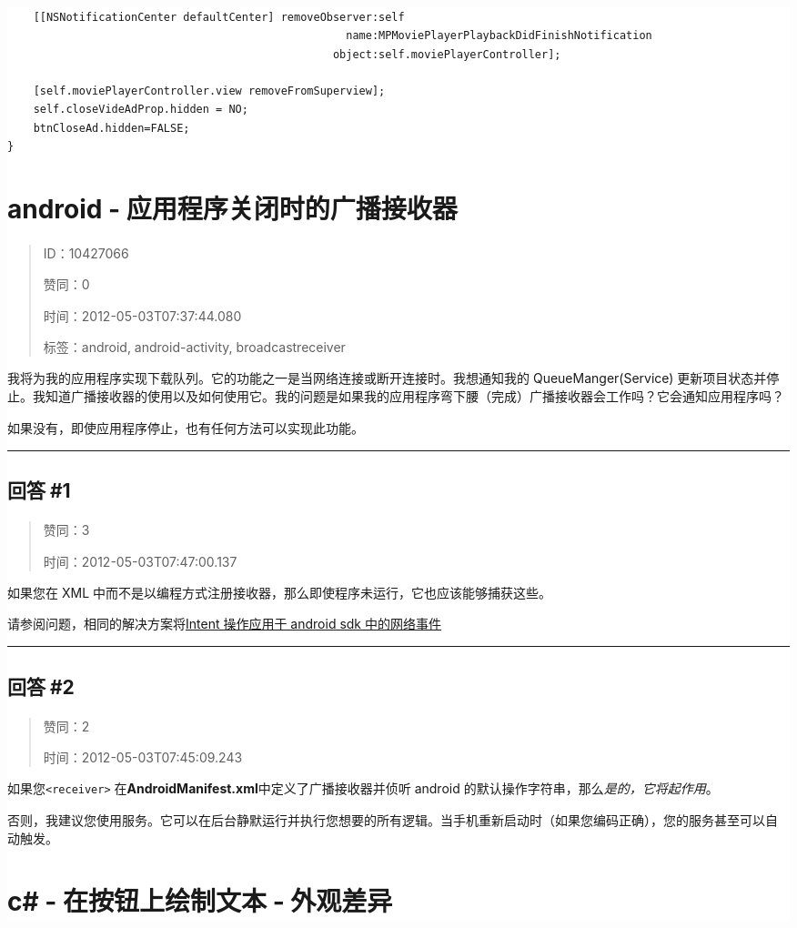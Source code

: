 ```
    [[NSNotificationCenter defaultCenter] removeObserver:self
                                                    name:MPMoviePlayerPlaybackDidFinishNotification
                                                  object:self.moviePlayerController];

    [self.moviePlayerController.view removeFromSuperview];
    self.closeVideAdProp.hidden = NO;
    btnCloseAd.hidden=FALSE;
} 
```

# android - 应用程序关闭时的广播接收器

> ID：10427066
> 
> 赞同：0
> 
> 时间：2012-05-03T07:37:44.080
> 
> 标签：android, android-activity, broadcastreceiver

我将为我的应用程序实现下载队列。它的功能之一是当网络连接或断开连接时。我想通知我的 QueueManger(Service) 更新项目状态并停止。我知道广播接收器的使用以及如何使用它。我的问题是如果我的应用程序弯下腰（完成）广播接收器会工作吗？它会通知应用程序吗？

如果没有，即使应用程序停止，也有任何方法可以实现此功能。

* * *

## 回答 #1

> 赞同：3
> 
> 时间：2012-05-03T07:47:00.137

如果您在 XML 中而不是以编程方式注册接收器，那么即使程序未运行，它也应该能够捕获这些。

请参阅问题，相同的解决方案将[Intent 操作应用于 android sdk 中的网络事件](https://stackoverflow.com/questions/2294971/intent-action-for-network-events-in-android-sdk)

* * *

## 回答 #2

> 赞同：2
> 
> 时间：2012-05-03T07:45:09.243

如果您`<receiver>` 在**AndroidManifest.xml**中定义了广播接收器并侦听 android 的默认操作字符串，那么*是的，它将起作用*。

否则，我建议您使用服务。它可以在后台静默运行并执行您想要的所有逻辑。当手机重新启动时（如果您编码正确），您的服务甚至可以自动触发。

# c# - 在按钮上绘制文本 - 外观差异
